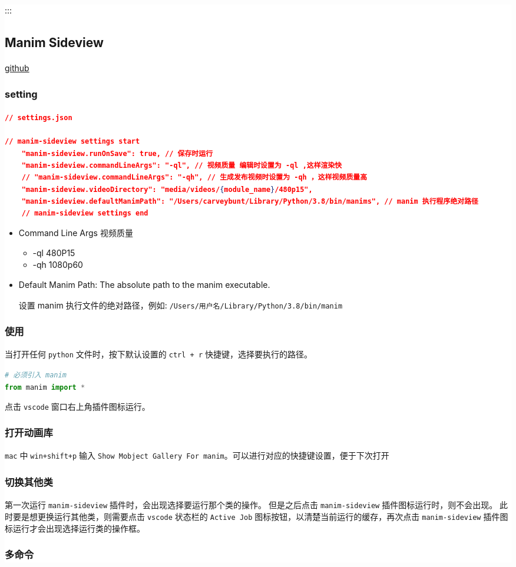 :::

## Manim Sideview

[github](https://github.com/carveybunt/manim-sideview)

### setting

```json
// settings.json

// manim-sideview settings start
    "manim-sideview.runOnSave": true, // 保存时运行
    "manim-sideview.commandLineArgs": "-ql", // 视频质量 编辑时设置为 -ql ,这样渲染快
    // "manim-sideview.commandLineArgs": "-qh", // 生成发布视频时设置为 -qh ，这样视频质量高
    "manim-sideview.videoDirectory": "media/videos/{module_name}/480p15",
    "manim-sideview.defaultManimPath": "/Users/carveybunt/Library/Python/3.8/bin/manims", // manim 执行程序绝对路径
    // manim-sideview settings end
```

- Command Line Args
  视频质量
  - -ql
    480P15
  - -qh
    1080p60
- Default Manim Path: The absolute path to the manim executable.
  
  设置 manim 执行文件的绝对路径，例如: `/Users/用户名/Library/Python/3.8/bin/manim`

### 使用

当打开任何 `python` 文件时，按下默认设置的 `ctrl + r` 快捷键，选择要执行的路径。

```py
# 必须引入 manim
from manim import *
```

点击 `vscode` 窗口右上角插件图标运行。

### 打开动画库

`mac` 中 `win+shift+p` 输入 `Show Mobject Gallery For manim`。可以进行对应的快捷键设置，便于下次打开

### 切换其他类

第一次运行 `manim-sideview` 插件时，会出现选择要运行那个类的操作。
但是之后点击 `manim-sideview` 插件图标运行时，则不会出现。
此时要是想更换运行其他类，则需要点击 `vscode` 状态栏的 `Active Job` 图标按钮，以清楚当前运行的缓存，再次点击 `manim-sideview` 插件图标运行才会出现选择运行类的操作框。

### 多命令

